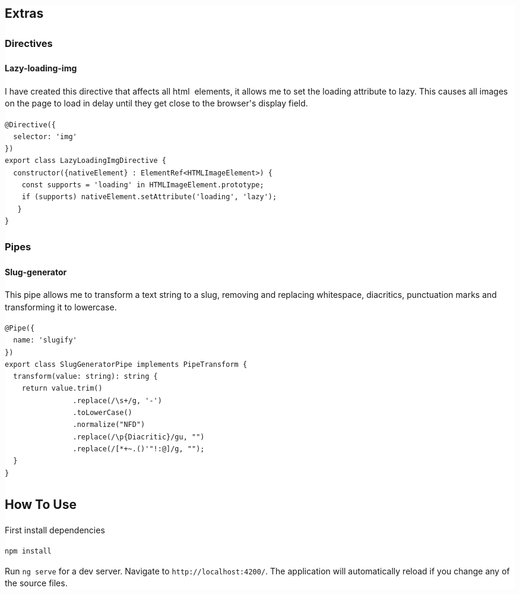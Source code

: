 ## Extras[](#extras)
### Directives
#### Lazy-loading-img
I have created this directive that affects all html <img> elements, it allows me to set the loading attribute to lazy. This causes all images on the page to load in delay until they get close to the browser's display field.
```
@Directive({
  selector: 'img'
})
export class LazyLoadingImgDirective {
  constructor({nativeElement} : ElementRef<HTMLImageElement>) {
    const supports = 'loading' in HTMLImageElement.prototype;
    if (supports) nativeElement.setAttribute('loading', 'lazy');
   }
}
```

### Pipes
#### Slug-generator
This pipe allows me to transform a text string to a slug, removing and replacing whitespace, diacritics, punctuation marks and transforming it to lowercase.
```
@Pipe({
  name: 'slugify'
})
export class SlugGeneratorPipe implements PipeTransform {
  transform(value: string): string {
    return value.trim()
                .replace(/\s+/g, '-')
                .toLowerCase()
                .normalize("NFD")
                .replace(/\p{Diacritic}/gu, "")
                .replace(/[*+~.()'"!:@]/g, "");
  }
}

```
## How To Use[](#how-to-use)

First install dependencies
```
npm install
```

Run `ng serve` for a dev server. Navigate to `http://localhost:4200/`. The application will automatically reload if you change any of the source files.



